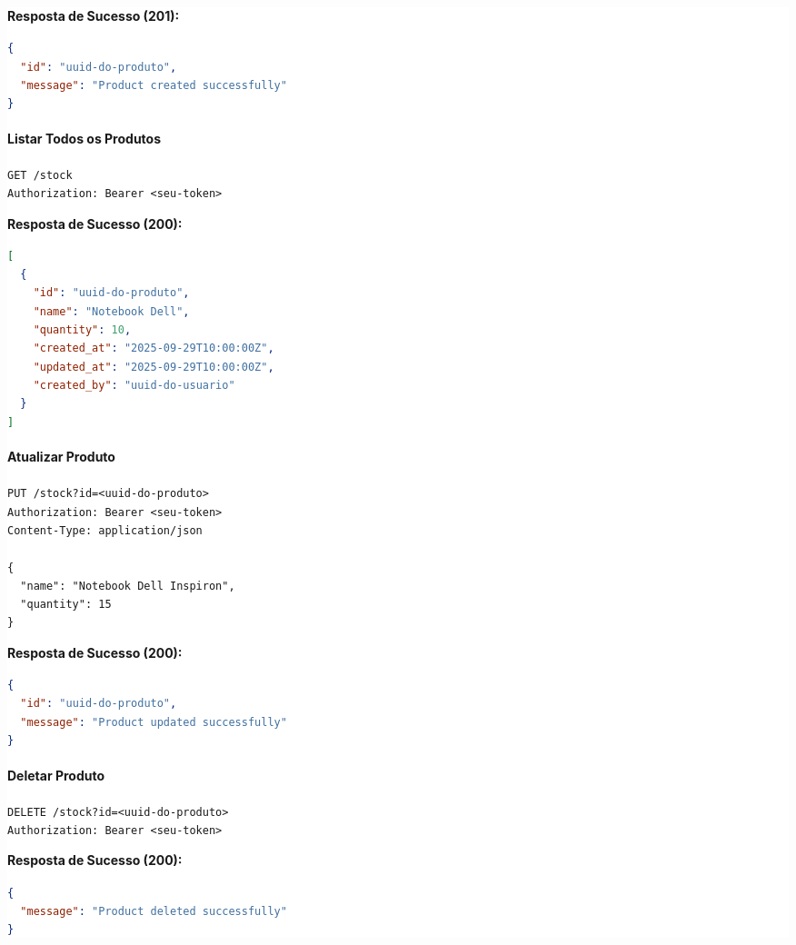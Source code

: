 **Resposta de Sucesso (201):**
```json
{
  "id": "uuid-do-produto",
  "message": "Product created successfully"
}
```

#### Listar Todos os Produtos
```http
GET /stock
Authorization: Bearer <seu-token>
```

**Resposta de Sucesso (200):**
```json
[
  {
    "id": "uuid-do-produto",
    "name": "Notebook Dell",
    "quantity": 10,
    "created_at": "2025-09-29T10:00:00Z",
    "updated_at": "2025-09-29T10:00:00Z",
    "created_by": "uuid-do-usuario"
  }
]
```

#### Atualizar Produto
```http
PUT /stock?id=<uuid-do-produto>
Authorization: Bearer <seu-token>
Content-Type: application/json

{
  "name": "Notebook Dell Inspiron",
  "quantity": 15
}
```

**Resposta de Sucesso (200):**
```json
{
  "id": "uuid-do-produto",
  "message": "Product updated successfully"
}
```

#### Deletar Produto
```http
DELETE /stock?id=<uuid-do-produto>
Authorization: Bearer <seu-token>
```

**Resposta de Sucesso (200):**
```json
{
  "message": "Product deleted successfully"
}
```
